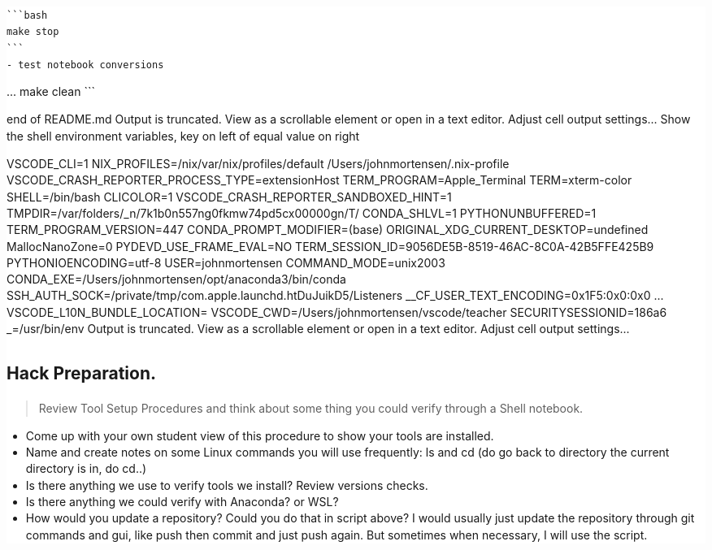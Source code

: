     ```bash
    make stop
    ```
    - test notebook conversions
...
    make clean
    ```

end of README.md
Output is truncated. View as a scrollable element or open in a text editor. Adjust cell output settings...
Show the shell environment variables, key on left of equal value on right

VSCODE_CLI=1
NIX_PROFILES=/nix/var/nix/profiles/default /Users/johnmortensen/.nix-profile
VSCODE_CRASH_REPORTER_PROCESS_TYPE=extensionHost
TERM_PROGRAM=Apple_Terminal
TERM=xterm-color
SHELL=/bin/bash
CLICOLOR=1
VSCODE_CRASH_REPORTER_SANDBOXED_HINT=1
TMPDIR=/var/folders/_n/7k1b0n557ng0fkmw74pd5cx00000gn/T/
CONDA_SHLVL=1
PYTHONUNBUFFERED=1
TERM_PROGRAM_VERSION=447
CONDA_PROMPT_MODIFIER=(base) 
ORIGINAL_XDG_CURRENT_DESKTOP=undefined
MallocNanoZone=0
PYDEVD_USE_FRAME_EVAL=NO
TERM_SESSION_ID=9056DE5B-8519-46AC-8C0A-42B5FFE425B9
PYTHONIOENCODING=utf-8
USER=johnmortensen
COMMAND_MODE=unix2003
CONDA_EXE=/Users/johnmortensen/opt/anaconda3/bin/conda
SSH_AUTH_SOCK=/private/tmp/com.apple.launchd.htDuJuikD5/Listeners
__CF_USER_TEXT_ENCODING=0x1F5:0x0:0x0
...
VSCODE_L10N_BUNDLE_LOCATION=
VSCODE_CWD=/Users/johnmortensen/vscode/teacher
SECURITYSESSIONID=186a6
_=/usr/bin/env
Output is truncated. View as a scrollable element or open in a text editor. Adjust cell output settings...

## Hack Preparation.
> Review Tool Setup Procedures and think about some thing you could verify through a Shell notebook.
- Come up with your own student view of this procedure to show your tools are installed.
- Name and create notes on some Linux commands you will use frequently: ls and cd (do go back to directory the current directory is in, do cd..)
- Is there anything we use to verify tools we install? Review versions checks.
- Is there anything we could verify with Anaconda?  or WSL?  
- How would you update a repository?  Could you do that in script above? I would usually just update the repository through git commands and gui, like push then commit and just push again. But sometimes when necessary, I will use the script.